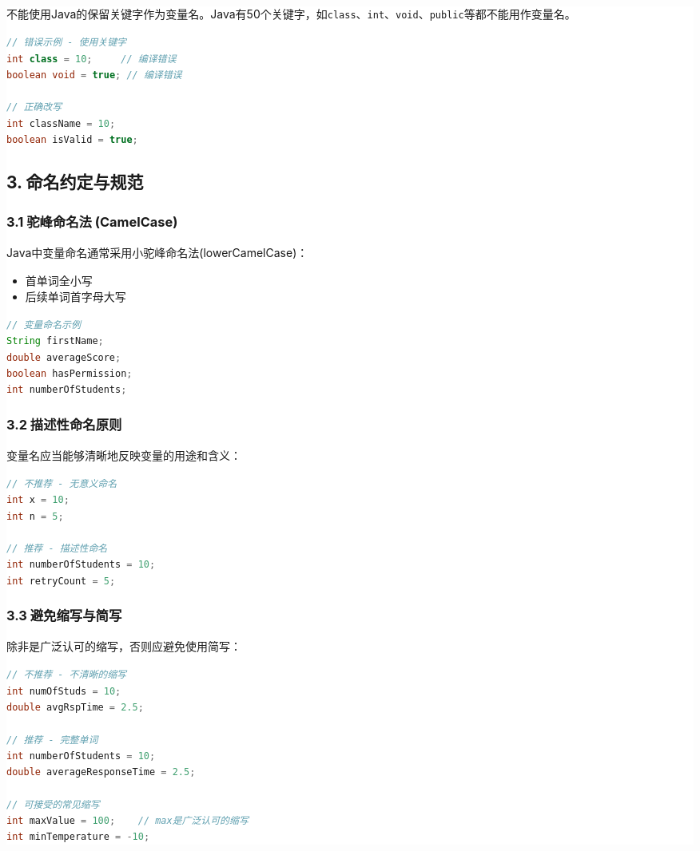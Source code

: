 不能使用Java的保留关键字作为变量名。Java有50个关键字，如`class`、`int`、`void`、`public`等都不能用作变量名。

```java
// 错误示例 - 使用关键字
int class = 10;     // 编译错误
boolean void = true; // 编译错误

// 正确改写
int className = 10;
boolean isValid = true;
```

## 3. 命名约定与规范

### 3.1 驼峰命名法 (CamelCase)

Java中变量命名通常采用小驼峰命名法(lowerCamelCase)：

- 首单词全小写
- 后续单词首字母大写

```java
// 变量命名示例
String firstName;
double averageScore;
boolean hasPermission;
int numberOfStudents;
```

### 3.2 描述性命名原则

变量名应当能够清晰地反映变量的用途和含义：

```java
// 不推荐 - 无意义命名
int x = 10;
int n = 5;

// 推荐 - 描述性命名
int numberOfStudents = 10;
int retryCount = 5;
```

### 3.3 避免缩写与简写

除非是广泛认可的缩写，否则应避免使用简写：

```java
// 不推荐 - 不清晰的缩写
int numOfStuds = 10;
double avgRspTime = 2.5;

// 推荐 - 完整单词
int numberOfStudents = 10;
double averageResponseTime = 2.5;

// 可接受的常见缩写
int maxValue = 100;    // max是广泛认可的缩写
int minTemperature = -10;
```
